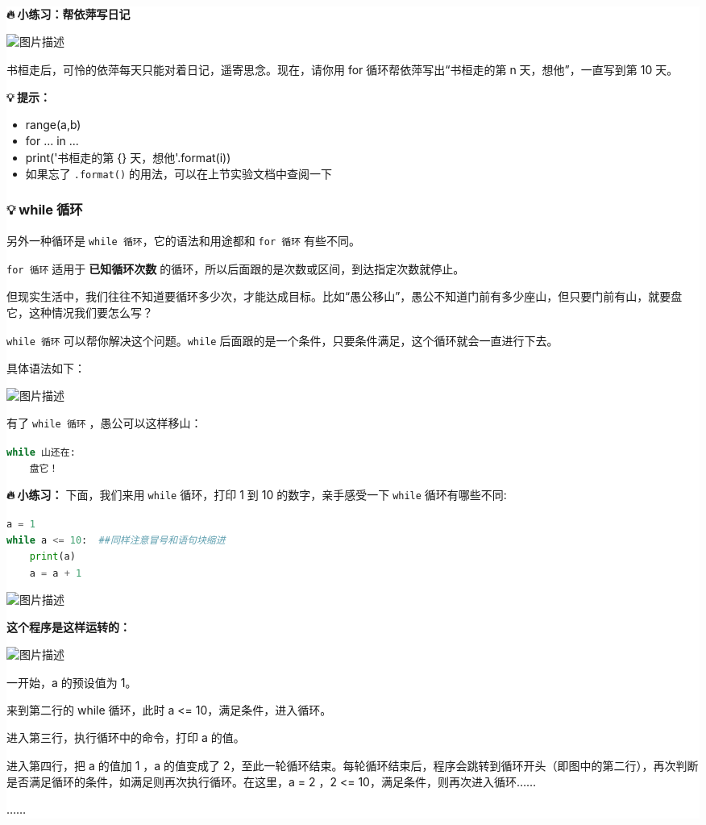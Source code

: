 **🔥 小练习：帮依萍写日记**

![图片描述](https://doc.shiyanlou.com/courses/uid8504-20190522-1558515539550)

书桓走后，可怜的依萍每天只能对着日记，遥寄思念。现在，请你用 for 循环帮依萍写出“书桓走的第 n 天，想他”，一直写到第 10 天。

**💡 提示：**

- range(a,b)
- for ... in ...
- print('书桓走的第 {} 天，想他'.format(i))
- 如果忘了 `.format()` 的用法，可以在上节实验文档中查阅一下

### 💡 while 循环

另外一种循环是 `while 循环`，它的语法和用途都和 `for 循环` 有些不同。

`for 循环` 适用于 **已知循环次数** 的循环，所以后面跟的是次数或区间，到达指定次数就停止。

但现实生活中，我们往往不知道要循环多少次，才能达成目标。比如“愚公移山”，愚公不知道门前有多少座山，但只要门前有山，就要盘它，这种情况我们要怎么写？

`while 循环` 可以帮你解决这个问题。`while` 后面跟的是一个条件，只要条件满足，这个循环就会一直进行下去。

具体语法如下：

![图片描述](https://doc.shiyanlou.com/courses/uid8504-20190604-1559632814963)

有了 `while 循环` ，愚公可以这样移山：

```python
while 山还在:
    盘它！
```

**🔥 小练习：** 下面，我们来用 `while` 循环，打印 1 到 10 的数字，亲手感受一下 `while` 循环有哪些不同:

```python
a = 1
while a <= 10:  ##同样注意冒号和语句块缩进
    print(a)
    a = a + 1
```

![图片描述](https://doc.shiyanlou.com/courses/uid8504-20190522-1558517469422)

**这个程序是这样运转的：**

![图片描述](https://doc.shiyanlou.com/courses/uid8504-20190604-1559633545292)

一开始，a 的预设值为 1。

来到第二行的 while 循环，此时 a <= 10，满足条件，进入循环。

进入第三行，执行循环中的命令，打印 a 的值。

进入第四行，把 a 的值加 1 ，a 的值变成了 2，至此一轮循环结束。每轮循环结束后，程序会跳转到循环开头（即图中的第二行），再次判断是否满足循环的条件，如满足则再次执行循环。在这里，a = 2 ，2 <= 10，满足条件，则再次进入循环……

……
